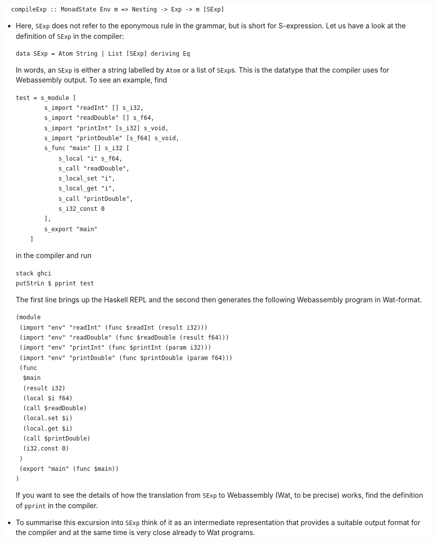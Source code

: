       compileExp :: MonadState Env m => Nesting -> Exp -> m [SExp]

- Here, `SExp` does not refer to the eponymous rule in the grammar, but is short for S-expression. Let us have a look at the definition of `SExp` in the compiler:

      data SExp = Atom String | List [SExp] deriving Eq

  In words, an `SExp` is either a string labelled by `Atom` or a list of `SExp`s. This is the datatype that the compiler uses for Webassembly output. To see an example, find  
  
      test = s_module [
              s_import "readInt" [] s_i32,
              s_import "readDouble" [] s_f64,
              s_import "printInt" [s_i32] s_void,
              s_import "printDouble" [s_f64] s_void,
              s_func "main" [] s_i32 [
                  s_local "i" s_f64,
                  s_call "readDouble",
                  s_local_set "i",
                  s_local_get "i",
                  s_call "printDouble",
                  s_i32_const 0
              ],
              s_export "main"
          ]
  
  in the compiler and run 
  
      stack ghci
      putStrLn $ pprint test
      
  The first line brings up the Haskell REPL and the second then generates the following Webassembly program in Wat-format.

      (module
       (import "env" "readInt" (func $readInt (result i32)))
       (import "env" "readDouble" (func $readDouble (result f64)))
       (import "env" "printInt" (func $printInt (param i32)))
       (import "env" "printDouble" (func $printDouble (param f64)))
       (func
        $main
        (result i32)
        (local $i f64)
        (call $readDouble)
        (local.set $i)
        (local.get $i)
        (call $printDouble)
        (i32.const 0)
       )
       (export "main" (func $main))
      )

  If you want to see the details of how the translation from `SExp` to Webassembly (Wat, to be precise) works, find the definition of `pprint` in the compiler.

- To summarise this excursion into `SExp` think of it as an intermediate representation that provides a suitable output format for the compiler and at the same time is very close already to Wat programs.
